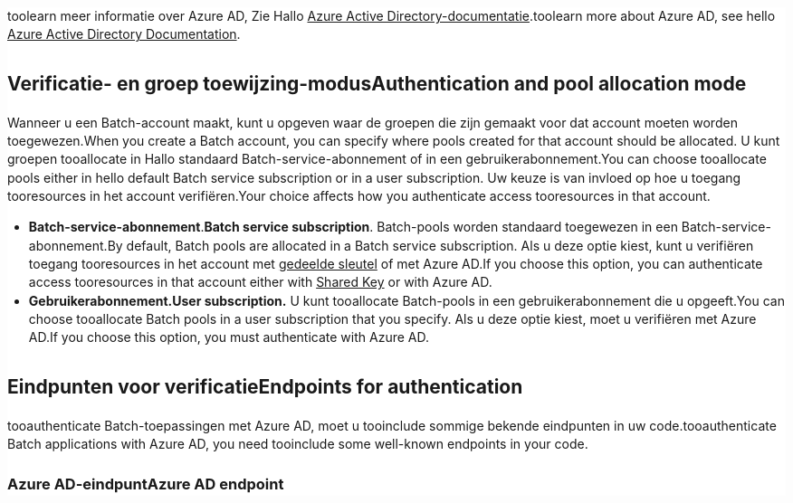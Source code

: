 <span data-ttu-id="25dad-112">toolearn meer informatie over Azure AD, Zie Hallo [Azure Active Directory-documentatie](https://docs.microsoft.com/azure/active-directory/).</span><span class="sxs-lookup"><span data-stu-id="25dad-112">toolearn more about Azure AD, see hello [Azure Active Directory Documentation](https://docs.microsoft.com/azure/active-directory/).</span></span>

## <a name="authentication-and-pool-allocation-mode"></a><span data-ttu-id="25dad-113">Verificatie- en groep toewijzing-modus</span><span class="sxs-lookup"><span data-stu-id="25dad-113">Authentication and pool allocation mode</span></span>

<span data-ttu-id="25dad-114">Wanneer u een Batch-account maakt, kunt u opgeven waar de groepen die zijn gemaakt voor dat account moeten worden toegewezen.</span><span class="sxs-lookup"><span data-stu-id="25dad-114">When you create a Batch account, you can specify where pools created for that account should be allocated.</span></span> <span data-ttu-id="25dad-115">U kunt groepen tooallocate in Hallo standaard Batch-service-abonnement of in een gebruikerabonnement.</span><span class="sxs-lookup"><span data-stu-id="25dad-115">You can choose tooallocate pools either in hello default Batch service subscription or in a user subscription.</span></span> <span data-ttu-id="25dad-116">Uw keuze is van invloed op hoe u toegang tooresources in het account verifiëren.</span><span class="sxs-lookup"><span data-stu-id="25dad-116">Your choice affects how you authenticate access tooresources in that account.</span></span>

- <span data-ttu-id="25dad-117">**Batch-service-abonnement**.</span><span class="sxs-lookup"><span data-stu-id="25dad-117">**Batch service subscription**.</span></span> <span data-ttu-id="25dad-118">Batch-pools worden standaard toegewezen in een Batch-service-abonnement.</span><span class="sxs-lookup"><span data-stu-id="25dad-118">By default, Batch pools are allocated in a Batch service subscription.</span></span> <span data-ttu-id="25dad-119">Als u deze optie kiest, kunt u verifiëren toegang tooresources in het account met [gedeelde sleutel](https://docs.microsoft.com/rest/api/batchservice/authenticate-requests-to-the-azure-batch-service) of met Azure AD.</span><span class="sxs-lookup"><span data-stu-id="25dad-119">If you choose this option, you can authenticate access tooresources in that account either with [Shared Key](https://docs.microsoft.com/rest/api/batchservice/authenticate-requests-to-the-azure-batch-service) or with Azure AD.</span></span>
- <span data-ttu-id="25dad-120">**Gebruikerabonnement.**</span><span class="sxs-lookup"><span data-stu-id="25dad-120">**User subscription.**</span></span> <span data-ttu-id="25dad-121">U kunt tooallocate Batch-pools in een gebruikerabonnement die u opgeeft.</span><span class="sxs-lookup"><span data-stu-id="25dad-121">You can choose tooallocate Batch pools in a user subscription that you specify.</span></span> <span data-ttu-id="25dad-122">Als u deze optie kiest, moet u verifiëren met Azure AD.</span><span class="sxs-lookup"><span data-stu-id="25dad-122">If you choose this option, you must authenticate with Azure AD.</span></span>

## <a name="endpoints-for-authentication"></a><span data-ttu-id="25dad-123">Eindpunten voor verificatie</span><span class="sxs-lookup"><span data-stu-id="25dad-123">Endpoints for authentication</span></span>

<span data-ttu-id="25dad-124">tooauthenticate Batch-toepassingen met Azure AD, moet u tooinclude sommige bekende eindpunten in uw code.</span><span class="sxs-lookup"><span data-stu-id="25dad-124">tooauthenticate Batch applications with Azure AD, you need tooinclude some well-known endpoints in your code.</span></span>

### <a name="azure-ad-endpoint"></a><span data-ttu-id="25dad-125">Azure AD-eindpunt</span><span class="sxs-lookup"><span data-stu-id="25dad-125">Azure AD endpoint</span></span>
